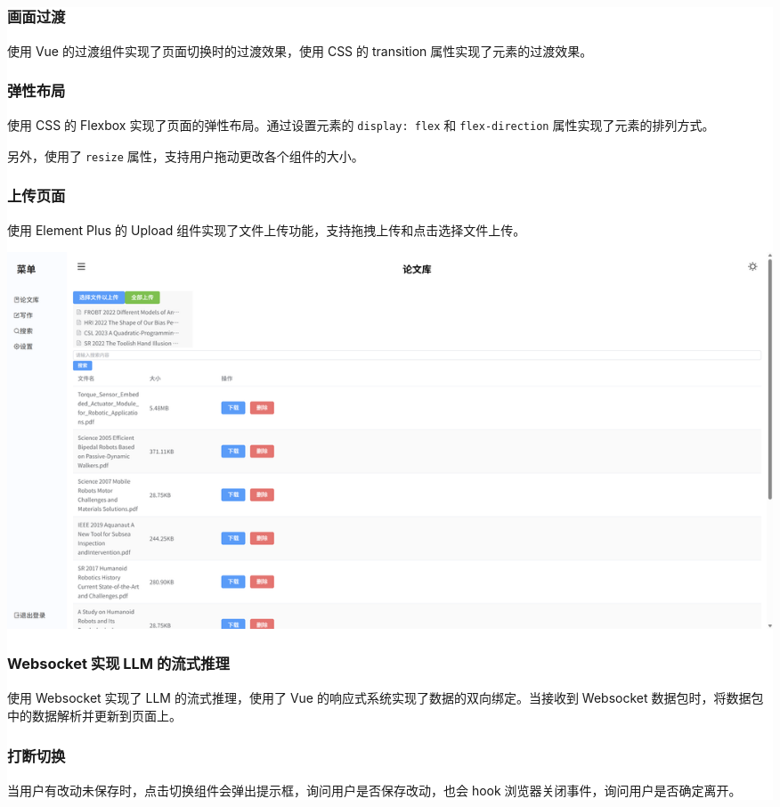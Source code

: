 ### 画面过渡

使用 Vue 的过渡组件实现了页面切换时的过渡效果，使用 CSS 的 transition 属性实现了元素的过渡效果。

### 弹性布局

使用 CSS 的 Flexbox 实现了页面的弹性布局。通过设置元素的 `display: flex` 和 `flex-direction` 属性实现了元素的排列方式。

另外，使用了 `resize` 属性，支持用户拖动更改各个组件的大小。

### 上传页面

使用 Element Plus 的 Upload 组件实现了文件上传功能，支持拖拽上传和点击选择文件上传。

![](imgs/upload.png)

### Websocket 实现 LLM 的流式推理

使用 Websocket 实现了 LLM 的流式推理，使用了 Vue 的响应式系统实现了数据的双向绑定。当接收到 Websocket 数据包时，将数据包中的数据解析并更新到页面上。

### 打断切换

当用户有改动未保存时，点击切换组件会弹出提示框，询问用户是否保存改动，也会 hook 浏览器关闭事件，询问用户是否确定离开。
